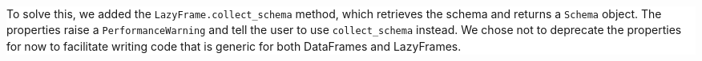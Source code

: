 To solve this, we added the `LazyFrame.collect_schema` method, which retrieves the schema and returns a `Schema` object.
The properties raise a `PerformanceWarning` and tell the user to use `collect_schema` instead.
We chose not to deprecate the properties for now to facilitate writing code that is generic for both DataFrames and LazyFrames.
